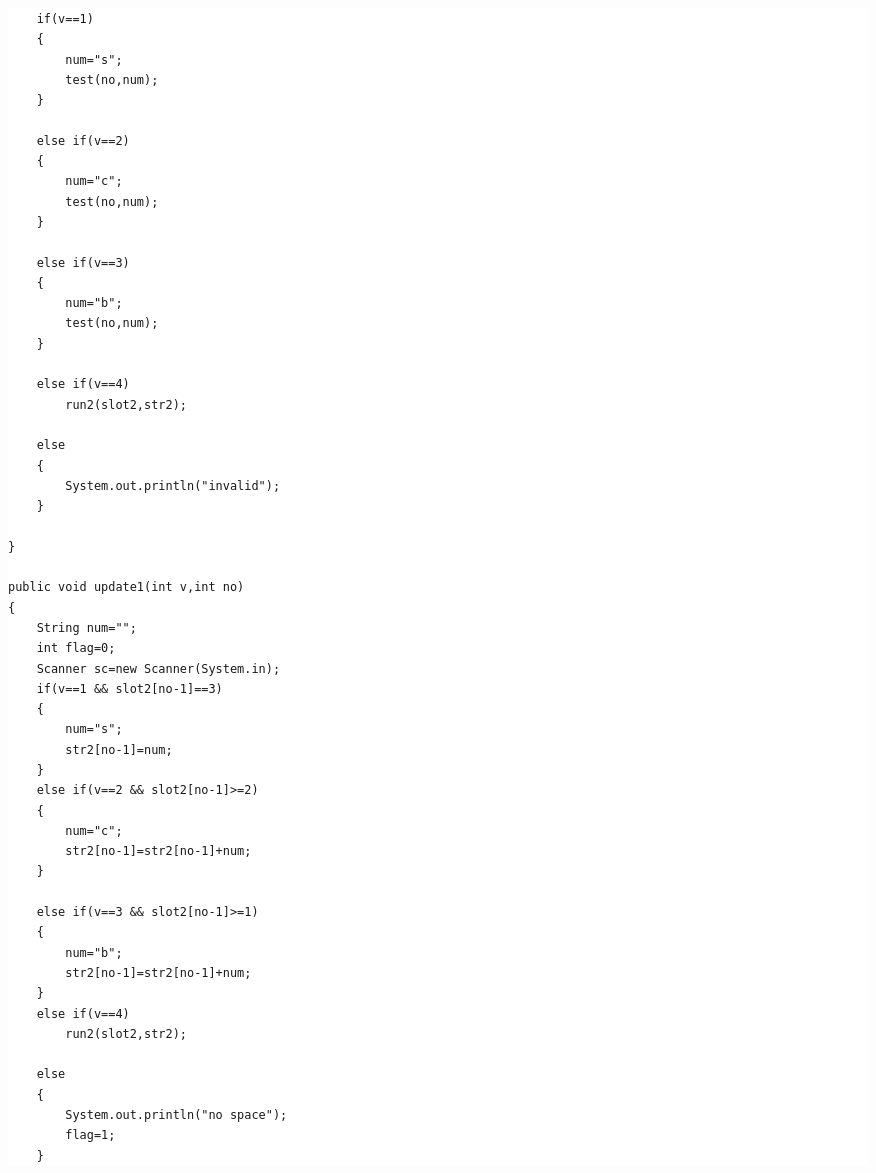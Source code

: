 		if(v==1) 
		{
			num="s";
			test(no,num);
		}
		
		else if(v==2)
		{
			num="c";
			test(no,num);
		}
	
		else if(v==3)
		{
			num="b";
			test(no,num);
		}
		
		else if(v==4)
			run2(slot2,str2);
		
		else
		{
			System.out.println("invalid");
		}
		
	}
	
	public void update1(int v,int no) 
	{
		String num="";
		int flag=0;
		Scanner sc=new Scanner(System.in);
		if(v==1 && slot2[no-1]==3) 
		{
			num="s";
			str2[no-1]=num;
		}
		else if(v==2 && slot2[no-1]>=2)
		{
			num="c";
			str2[no-1]=str2[no-1]+num;
		}
	
		else if(v==3 && slot2[no-1]>=1)
		{
			num="b";
			str2[no-1]=str2[no-1]+num;
		}
		else if(v==4)
			run2(slot2,str2);
		
		else
		{
			System.out.println("no space");
			flag=1;
		}
		